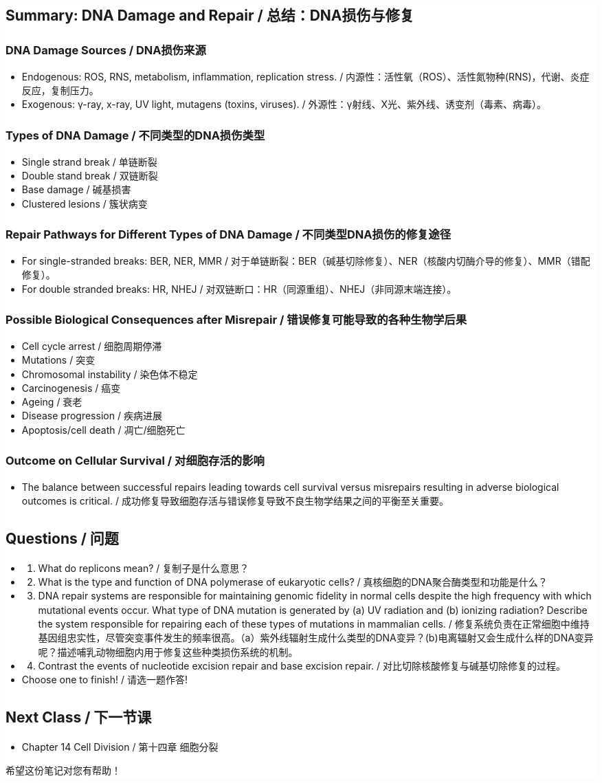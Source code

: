
## Summary: DNA Damage and Repair / 总结：DNA损伤与修复

### DNA Damage Sources / DNA损伤来源

- Endogenous: ROS, RNS, metabolism, inflammation, replication stress. / 内源性：活性氧（ROS）、活性氮物种(RNS)，代谢、炎症反应，复制压力。
- Exogenous: γ-ray, x-ray, UV light, mutagens (toxins, viruses). / 外源性：γ射线、X光、紫外线、诱变剂（毒素、病毒）。

### Types of DNA Damage / 不同类型的DNA损伤类型

- Single strand break / 单链断裂
- Double stand break / 双链断裂
- Base damage / 碱基损害
- Clustered lesions / 簇状病变

### Repair Pathways for Different Types of DNA Damage / 不同类型DNA损伤的修复途径

- For single-stranded breaks: BER, NER, MMR / 对于单链断裂：BER（碱基切除修复）、NER（核酸内切酶介导的修复）、MMR（错配修复）。
- For double stranded breaks: HR, NHEJ / 对双链断口：HR（同源重组）、NHEJ（非同源末端连接）。

### Possible Biological Consequences after Misrepair / 错误修复可能导致的各种生物学后果

- Cell cycle arrest / 细胞周期停滞
- Mutations / 突变
- Chromosomal instability / 染色体不稳定
- Carcinogenesis / 癌变
- Ageing / 衰老
- Disease progression / 疾病进展
- Apoptosis/cell death / 凋亡/细胞死亡

### Outcome on Cellular Survival / 对细胞存活的影响

- The balance between successful repairs leading towards cell survival versus misrepairs resulting in adverse biological outcomes is critical. / 成功修复导致细胞存活与错误修复导致不良生物学结果之间的平衡至关重要。

## Questions / 问题

- 1. What do replicons mean? / 复制子是什么意思？
- 2. What is the type and function of DNA polymerase of eukaryotic cells? / 真核细胞的DNA聚合酶类型和功能是什么？
- 3. DNA repair systems are responsible for maintaining genomic fidelity in normal cells despite the high frequency with which mutational events occur. What type of DNA mutation is generated by (a) UV radiation and (b) ionizing radiation? Describe the system responsible for repairing each of these types of mutations in mammalian cells. / 修复系统负责在正常细胞中维持基因组忠实性，尽管突变事件发生的频率很高。（a）紫外线辐射生成什么类型的DNA变异？(b)电离辐射又会生成什么样的DNA变异呢？描述哺乳动物细胞内用于修复这些种类损伤系统的机制。
- 4. Contrast the events of nucleotide excision repair and base excision repair. / 对比切除核酸修复与碱基切除修复的过程。
- Choose one to finish! / 请选一题作答!

## Next Class / 下一节课

- Chapter 14 Cell Division / 第十四章 细胞分裂

希望这份笔记对您有帮助！